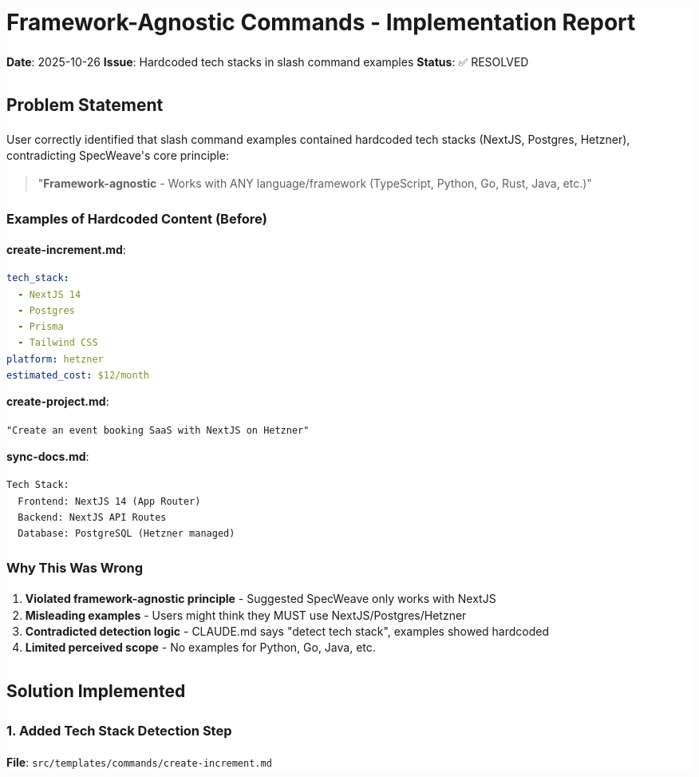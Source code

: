 # Framework-Agnostic Commands - Implementation Report

**Date**: 2025-10-26
**Issue**: Hardcoded tech stacks in slash command examples
**Status**: ✅ RESOLVED

## Problem Statement

User correctly identified that slash command examples contained hardcoded tech stacks (NextJS, Postgres, Hetzner), contradicting SpecWeave's core principle:

> "**Framework-agnostic** - Works with ANY language/framework (TypeScript, Python, Go, Rust, Java, etc.)"

### Examples of Hardcoded Content (Before)

**create-increment.md**:
```yaml
tech_stack:
  - NextJS 14
  - Postgres
  - Prisma
  - Tailwind CSS
platform: hetzner
estimated_cost: $12/month
```

**create-project.md**:
```
"Create an event booking SaaS with NextJS on Hetzner"
```

**sync-docs.md**:
```
Tech Stack:
  Frontend: NextJS 14 (App Router)
  Backend: NextJS API Routes
  Database: PostgreSQL (Hetzner managed)
```

### Why This Was Wrong

1. **Violated framework-agnostic principle** - Suggested SpecWeave only works with NextJS
2. **Misleading examples** - Users might think they MUST use NextJS/Postgres/Hetzner
3. **Contradicted detection logic** - CLAUDE.md says "detect tech stack", examples showed hardcoded
4. **Limited perceived scope** - No examples for Python, Go, Java, etc.

## Solution Implemented

### 1. Added Tech Stack Detection Step

**File**: `src/templates/commands/create-increment.md`
